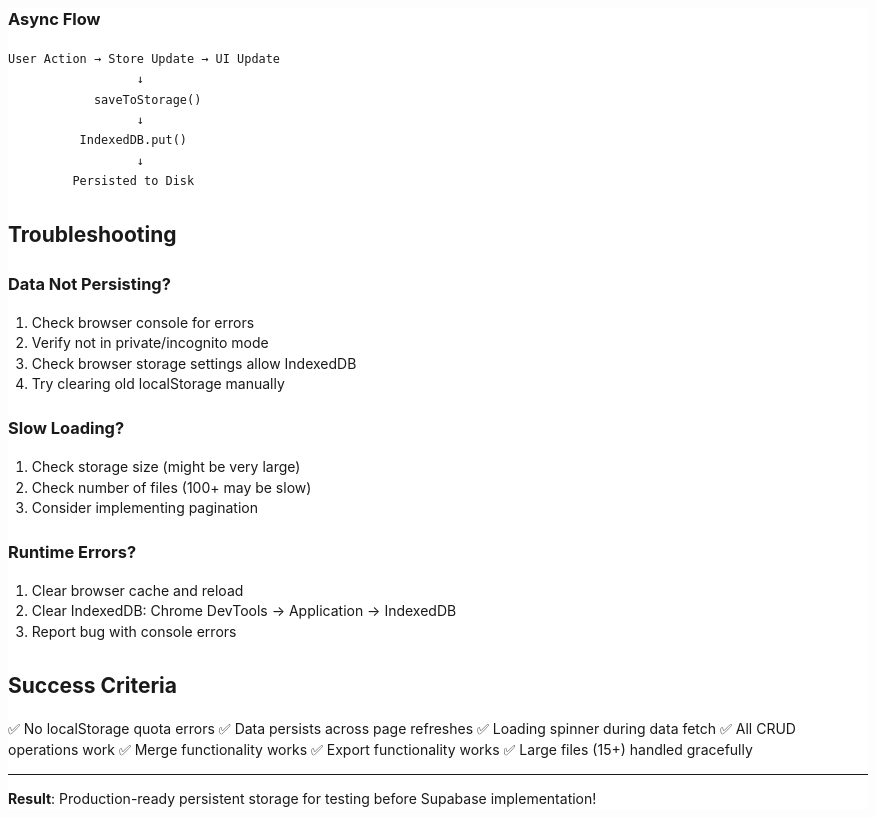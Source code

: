 ### Async Flow
```
User Action → Store Update → UI Update
                  ↓
            saveToStorage()
                  ↓
          IndexedDB.put()
                  ↓
         Persisted to Disk
```

## Troubleshooting

### Data Not Persisting?
1. Check browser console for errors
2. Verify not in private/incognito mode
3. Check browser storage settings allow IndexedDB
4. Try clearing old localStorage manually

### Slow Loading?
1. Check storage size (might be very large)
2. Check number of files (100+ may be slow)
3. Consider implementing pagination

### Runtime Errors?
1. Clear browser cache and reload
2. Clear IndexedDB: Chrome DevTools → Application → IndexedDB
3. Report bug with console errors

## Success Criteria

✅ No localStorage quota errors
✅ Data persists across page refreshes
✅ Loading spinner during data fetch
✅ All CRUD operations work
✅ Merge functionality works
✅ Export functionality works
✅ Large files (15+) handled gracefully

---

**Result**: Production-ready persistent storage for testing before Supabase implementation!
